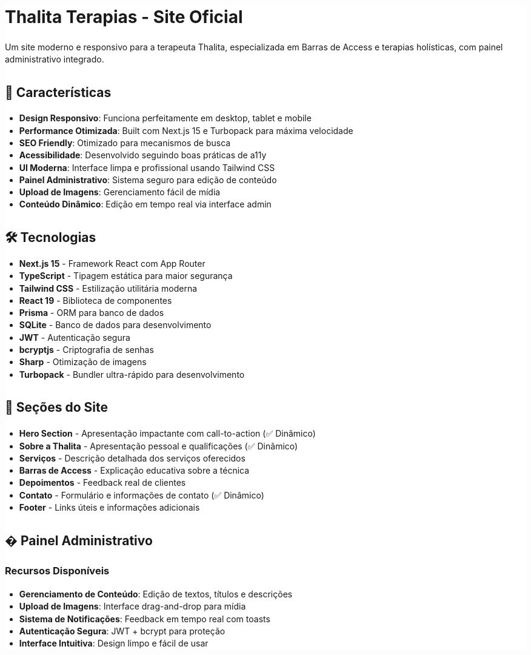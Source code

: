# Thalita Terapias - Site Oficial

Um site moderno e responsivo para a terapeuta Thalita, especializada em Barras de Access e terapias holísticas, com painel administrativo integrado.

## 🌟 Características

- **Design Responsivo**: Funciona perfeitamente em desktop, tablet e mobile
- **Performance Otimizada**: Built com Next.js 15 e Turbopack para máxima velocidade
- **SEO Friendly**: Otimizado para mecanismos de busca
- **Acessibilidade**: Desenvolvido seguindo boas práticas de a11y
- **UI Moderna**: Interface limpa e profissional usando Tailwind CSS
- **Painel Administrativo**: Sistema seguro para edição de conteúdo
- **Upload de Imagens**: Gerenciamento fácil de mídia
- **Conteúdo Dinâmico**: Edição em tempo real via interface admin

## 🛠️ Tecnologias

- **Next.js 15** - Framework React com App Router
- **TypeScript** - Tipagem estática para maior segurança
- **Tailwind CSS** - Estilização utilitária moderna
- **React 19** - Biblioteca de componentes
- **Prisma** - ORM para banco de dados
- **SQLite** - Banco de dados para desenvolvimento
- **JWT** - Autenticação segura
- **bcryptjs** - Criptografia de senhas
- **Sharp** - Otimização de imagens
- **Turbopack** - Bundler ultra-rápido para desenvolvimento

## 🎨 Seções do Site

- **Hero Section** - Apresentação impactante com call-to-action (✅ Dinâmico)
- **Sobre a Thalita** - Apresentação pessoal e qualificações (✅ Dinâmico)
- **Serviços** - Descrição detalhada dos serviços oferecidos
- **Barras de Access** - Explicação educativa sobre a técnica
- **Depoimentos** - Feedback real de clientes
- **Contato** - Formulário e informações de contato (✅ Dinâmico)
- **Footer** - Links úteis e informações adicionais

## � Painel Administrativo

### Recursos Disponíveis

- **Gerenciamento de Conteúdo**: Edição de textos, títulos e descrições
- **Upload de Imagens**: Interface drag-and-drop para mídia
- **Sistema de Notificações**: Feedback em tempo real com toasts
- **Autenticação Segura**: JWT + bcrypt para proteção
- **Interface Intuitiva**: Design limpo e fácil de usar
